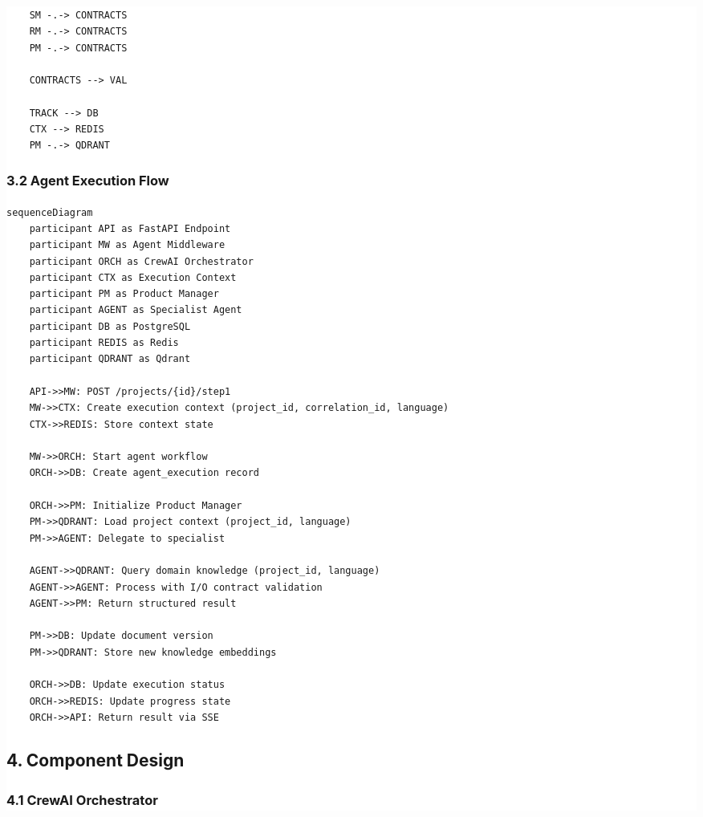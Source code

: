 ```mermaid
    SM -.-> CONTRACTS
    RM -.-> CONTRACTS
    PM -.-> CONTRACTS

    CONTRACTS --> VAL

    TRACK --> DB
    CTX --> REDIS
    PM -.-> QDRANT
```

### 3.2 Agent Execution Flow

```mermaid
sequenceDiagram
    participant API as FastAPI Endpoint
    participant MW as Agent Middleware
    participant ORCH as CrewAI Orchestrator
    participant CTX as Execution Context
    participant PM as Product Manager
    participant AGENT as Specialist Agent
    participant DB as PostgreSQL
    participant REDIS as Redis
    participant QDRANT as Qdrant

    API->>MW: POST /projects/{id}/step1
    MW->>CTX: Create execution context (project_id, correlation_id, language)
    CTX->>REDIS: Store context state

    MW->>ORCH: Start agent workflow
    ORCH->>DB: Create agent_execution record
    
    ORCH->>PM: Initialize Product Manager
    PM->>QDRANT: Load project context (project_id, language)
    PM->>AGENT: Delegate to specialist
    
    AGENT->>QDRANT: Query domain knowledge (project_id, language)
    AGENT->>AGENT: Process with I/O contract validation
    AGENT->>PM: Return structured result
    
    PM->>DB: Update document version
    PM->>QDRANT: Store new knowledge embeddings
    
    ORCH->>DB: Update execution status
    ORCH->>REDIS: Update progress state
    ORCH->>API: Return result via SSE
```

## 4. Component Design

### 4.1 CrewAI Orchestrator
